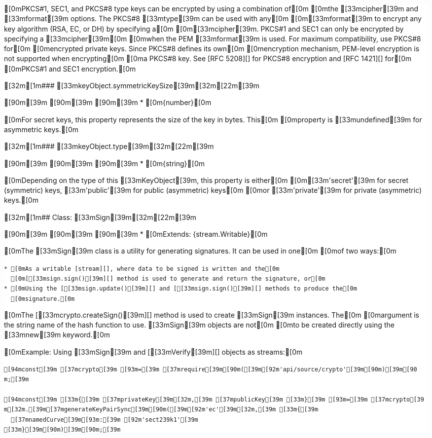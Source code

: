 [0mPKCS#1, SEC1, and PKCS#8 type keys can be encrypted by using a combination of[0m
[0mthe [33mcipher[39m and [33mformat[39m options. The PKCS#8 [33mtype[39m can be used with any[0m
[0m[33mformat[39m to encrypt any key algorithm (RSA, EC, or DH) by specifying a[0m
[0m[33mcipher[39m. PKCS#1 and SEC1 can only be encrypted by specifying a [33mcipher[39m[0m
[0mwhen the PEM [33mformat[39m is used. For maximum compatibility, use PKCS#8 for[0m
[0mencrypted private keys. Since PKCS#8 defines its own[0m
[0mencryption mechanism, PEM-level encryption is not supported when encrypting[0m
[0ma PKCS#8 key. See [RFC 5208][] for PKCS#8 encryption and [RFC 1421][] for[0m
[0mPKCS#1 and SEC1 encryption.[0m

[32m[1m### [33mkeyObject.symmetricKeySize[39m[32m[22m[39m

[90m[39m
[90m[39m
[90m[39m    * [0m{number}[0m

[0mFor secret keys, this property represents the size of the key in bytes. This[0m
[0mproperty is [33mundefined[39m for asymmetric keys.[0m

[32m[1m### [33mkeyObject.type[39m[32m[22m[39m

[90m[39m
[90m[39m
[90m[39m    * [0m{string}[0m

[0mDepending on the type of this [33mKeyObject[39m, this property is either[0m
[0m[33m'secret'[39m for secret (symmetric) keys, [33m'public'[39m for public (asymmetric) keys[0m
[0mor [33m'private'[39m for private (asymmetric) keys.[0m

[32m[1m## Class: [33mSign[39m[32m[22m[39m

[90m[39m
[90m[39m
[90m[39m    * [0mExtends: {stream.Writable}[0m

[0mThe [33mSign[39m class is a utility for generating signatures. It can be used in one[0m
[0mof two ways:[0m

    * [0mAs a writable [stream][], where data to be signed is written and the[0m
      [0m[[33msign.sign()[39m][] method is used to generate and return the signature, or[0m
    * [0mUsing the [[33msign.update()[39m][] and [[33msign.sign()[39m][] methods to produce the[0m
      [0msignature.[0m

[0mThe [[33mcrypto.createSign()[39m][] method is used to create [33mSign[39m instances. The[0m
[0margument is the string name of the hash function to use. [33mSign[39m objects are not[0m
[0mto be created directly using the [33mnew[39m keyword.[0m

[0mExample: Using [33mSign[39m and [[33mVerify[39m][] objects as streams:[0m

    [94mconst[39m [37mcrypto[39m [93m=[39m [37mrequire[39m[90m([39m[92m'api/source/crypto'[39m[90m)[39m[90m;[39m
    
    [94mconst[39m [33m{[39m [37mprivateKey[39m[32m,[39m [37mpublicKey[39m [33m}[39m [93m=[39m [37mcrypto[39m[32m.[39m[37mgenerateKeyPairSync[39m[90m([39m[92m'ec'[39m[32m,[39m [33m{[39m
      [37mnamedCurve[39m[93m:[39m [92m'sect239k1'[39m
    [33m}[39m[90m)[39m[90m;[39m
    